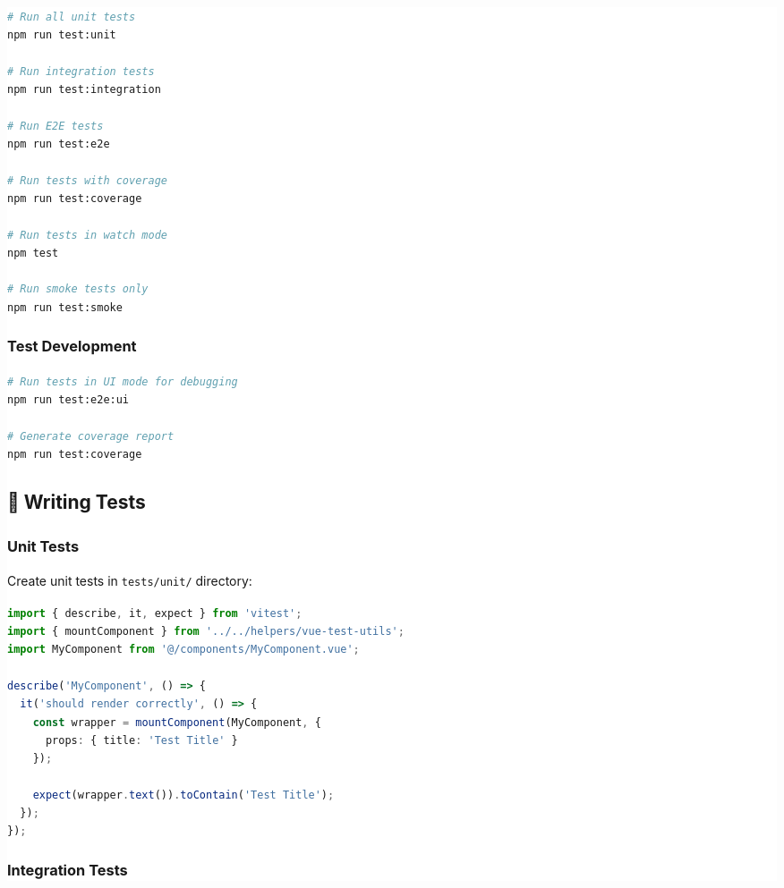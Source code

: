 ```bash
# Run all unit tests
npm run test:unit

# Run integration tests
npm run test:integration

# Run E2E tests
npm run test:e2e

# Run tests with coverage
npm run test:coverage

# Run tests in watch mode
npm test

# Run smoke tests only
npm run test:smoke
```

### Test Development

```bash
# Run tests in UI mode for debugging
npm run test:e2e:ui

# Generate coverage report
npm run test:coverage
```

## 📝 Writing Tests

### Unit Tests

Create unit tests in `tests/unit/` directory:

```typescript
import { describe, it, expect } from 'vitest';
import { mountComponent } from '../../helpers/vue-test-utils';
import MyComponent from '@/components/MyComponent.vue';

describe('MyComponent', () => {
  it('should render correctly', () => {
    const wrapper = mountComponent(MyComponent, {
      props: { title: 'Test Title' }
    });
    
    expect(wrapper.text()).toContain('Test Title');
  });
});
```

### Integration Tests

